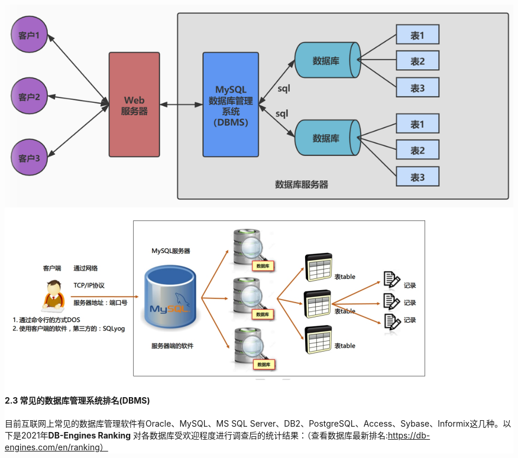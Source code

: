 ![image-20211013202511233](MySQL数据库.images\image-20211013202511233.png)

![image-20210915112546261](MySQL数据库.images\image-20210915112546261.png)



####  2.3 常见的数据库管理系统排名(DBMS)

目前互联网上常见的数据库管理软件有Oracle、MySQL、MS SQL Server、DB2、PostgreSQL、Access、Sybase、Informix这几种。以下是2021年**DB-Engines Ranking** 对各数据库受欢迎程度进行调查后的统计结果：（查看数据库最新排名:https://db-engines.com/en/ranking）
